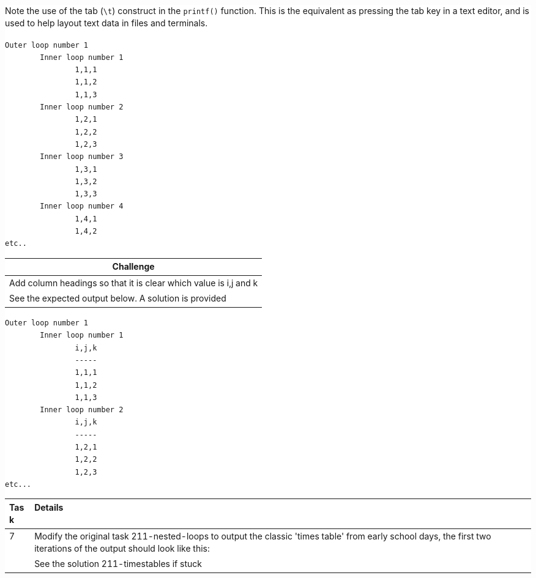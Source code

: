 Note the use of the tab (`\t`) construct in the `printf()` function. This is the equivalent as pressing the tab key in a text editor, and is used to help layout text data in files and terminals.


```
Outer loop number 1
        Inner loop number 1
                1,1,1
                1,1,2
                1,1,3
        Inner loop number 2
                1,2,1
                1,2,2
                1,2,3
        Inner loop number 3
                1,3,1
                1,3,2
                1,3,3
        Inner loop number 4
                1,4,1
                1,4,2
etc..
```

| Challenge |
| - |
| Add column headings so that it is clear which value is i,j and k |
| See the expected output below. A solution is provided |

```
Outer loop number 1
        Inner loop number 1
                i,j,k
                -----
                1,1,1
                1,1,2
                1,1,3
        Inner loop number 2
                i,j,k
                -----
                1,2,1
                1,2,2
                1,2,3
etc...
```

| Task | Details |
| :--- | :--- |
|  7 | Modify the original task 211-nested-loops to output the classic 'times table' from early school days, the first two iterations of the output should look like this: |
| | See the solution 211-timestables if stuck |
